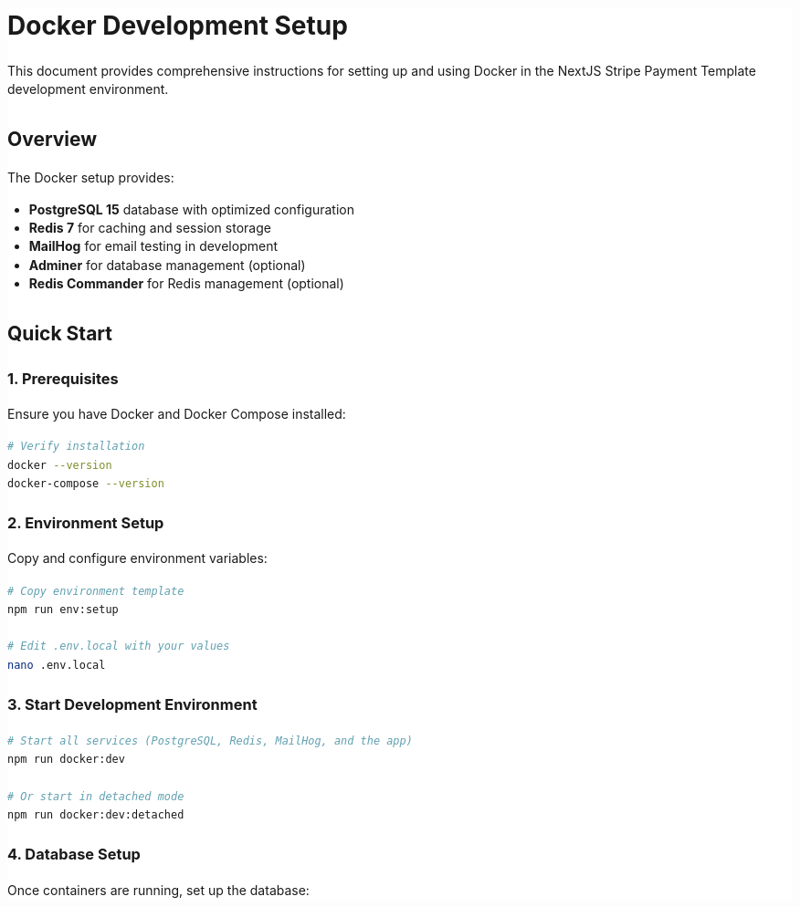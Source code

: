 # Docker Development Setup

This document provides comprehensive instructions for setting up and using Docker in the NextJS
Stripe Payment Template development environment.

## Overview

The Docker setup provides:

- **PostgreSQL 15** database with optimized configuration
- **Redis 7** for caching and session storage
- **MailHog** for email testing in development
- **Adminer** for database management (optional)
- **Redis Commander** for Redis management (optional)

## Quick Start

### 1. Prerequisites

Ensure you have Docker and Docker Compose installed:

```bash
# Verify installation
docker --version
docker-compose --version
```

### 2. Environment Setup

Copy and configure environment variables:

```bash
# Copy environment template
npm run env:setup

# Edit .env.local with your values
nano .env.local
```

### 3. Start Development Environment

```bash
# Start all services (PostgreSQL, Redis, MailHog, and the app)
npm run docker:dev

# Or start in detached mode
npm run docker:dev:detached
```

### 4. Database Setup

Once containers are running, set up the database:
